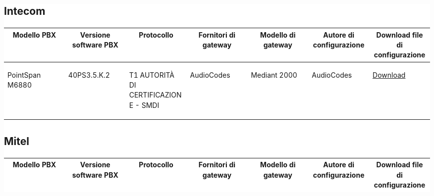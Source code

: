 
## Intecom


<table style="width:100%;">
<colgroup>
<col style="width: 14%" />
<col style="width: 14%" />
<col style="width: 14%" />
<col style="width: 14%" />
<col style="width: 14%" />
<col style="width: 14%" />
<col style="width: 14%" />
</colgroup>
<thead>
<tr class="header">
<th>Modello PBX</th>
<th>Versione software PBX</th>
<th>Protocollo</th>
<th>Fornitori di gateway</th>
<th>Modello di gateway</th>
<th>Autore di configurazione</th>
<th>Download file di configurazione</th>
</tr>
</thead>
<tbody>
<tr class="odd">
<td><p>PointSpan M6880</p></td>
<td><p>40PS3.5.K.2</p></td>
<td><p>T1 AUTORITÀ DI CERTIFICAZIONE - SMDI</p></td>
<td><p>AudioCodes</p></td>
<td><p>Mediant 2000</p></td>
<td><p>AudioCodes</p></td>
<td><p><a href="https://www.audiocodes.com/solutions/microsoft-unified-messaging">Download</a></p></td>
</tr>
</tbody>
</table>


## Mitel


<table style="width:100%;">
<colgroup>
<col style="width: 14%" />
<col style="width: 14%" />
<col style="width: 14%" />
<col style="width: 14%" />
<col style="width: 14%" />
<col style="width: 14%" />
<col style="width: 14%" />
</colgroup>
<thead>
<tr class="header">
<th>Modello PBX</th>
<th>Versione software PBX</th>
<th>Protocollo</th>
<th>Fornitori di gateway</th>
<th>Modello di gateway</th>
<th>Autore di configurazione</th>
<th>Download file di configurazione</th>
</tr>
</thead>